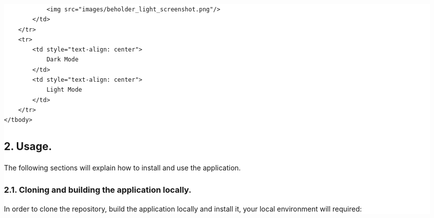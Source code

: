                 <img src="images/beholder_light_screenshot.png"/>
            </td>
        </tr>
        <tr>
            <td style="text-align: center">
                Dark Mode
            </td>
            <td style="text-align: center">
                Light Mode
            </td>
        </tr>
    </tbody>
</table>

## 2. Usage.

The following sections will explain how to install and use the application.

### 2.1. Cloning and building the application locally.

In order to clone the repository, build the application locally and install it, your local environment will required:
